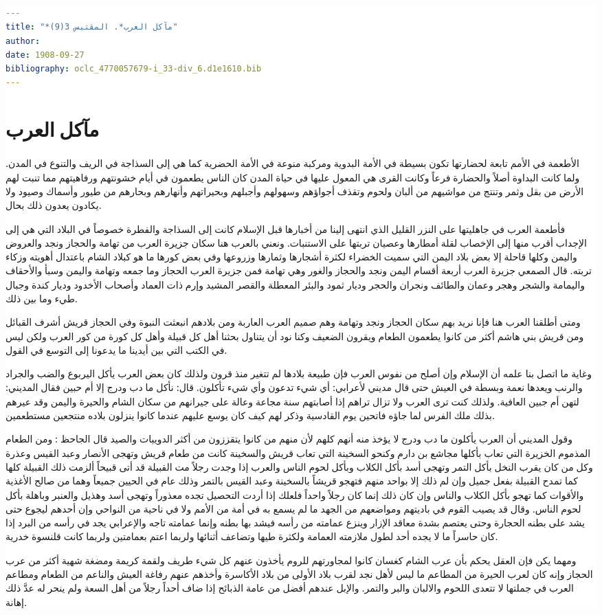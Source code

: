 ```yaml
---
title: "*مآكل العرب*. المقتبس 3(9)"
author: 
date: 1908-09-27
bibliography: oclc_4770057679-i_33-div_6.d1e1610.bib
---
```




#  مآكل العرب 


 الأطعمة في الأمم تابعة لحضارتها تكون بسيطة في الأمة البدوية ومركبة منوعة في الأمة الحضرية كما هي إلى السذاجة في الريف والتنوع في المدن. ولما كانت البداوة أصلاً والحضارة فرعاً وكانت القرى هي المعول عليها في حياة المدن كان الناس يطعمون في أيام خشونتهم ورفاهيتهم مما تنبت لهم الأرض من بقل وثمر وتنتج من مواشيهم من ألبان ولحوم وتقذف أجواؤهم وسهولهم وأجبلهم وبحيراتهم وأنهارهم وبحارهم من طيور وأسماك وصيود ولا يكادون يعدون ذلك بحال.  

 فأطعمة العرب في جاهليتها على النزر القليل الذي انتهى إلينا من أخبارها قبل الإسلام كانت إلى السذاجة والفطرة خصوصاً في البلاد التي هي إلى الإجداب أقرب منها إلى الإخصاب لقلة أمطارها وعصيان تربتها على الاستنبات. ونعني بالعرب هنا سكان جزيرة العرب من تهامة والحجاز ونجد والعروض واليمن وكلها قاحلة إلا بعض بلاد اليمن التي سميت الخضراء لكثرة أشجارها وثمارها وزروعها وفي بعض كورها ما هو كبلاد الشام باعتدال أهويته وزكاء تربته. قال الصمعي جزيرة العرب  أربعة  أقسام اليمن ونجد والحجاز والغور وهي تهامة فمن جزيرة العرب الحجاز وما جمعه وتهامة واليمن وسبأ والأحقاف واليمامة والشجر وهجر وعمان والطائف ونجران والحجر وديار ثمود والبئر المعطلة والقصر المشيد وإرم ذات العماد وأصحاب الأخدود وديار كندة وجبال طيء وما بين ذلك. 

 ومتى أطلقنا العرب هنا فإنا نريد بهم سكان الحجاز ونجد وتهامة وهم صميم العرب العاربة ومن بلادهم انبعثت النبوة وفي الحجاز قريش أشرف القبائل ومن قريش بني هاشم أكثر من كانوا يطعمون الطعام ويقرون الضعيف وكنا نود أن يتناول بحثنا أهل كل قبيلة وأهل كل كورة من كور العرب ولكن ليس في الكتب التي بين أيدينا ما يدعونا إلى التوسع في القول. 

 وغاية ما اتصل بنا علمه أن الإسلام وإن أصلح من نفوس العرب فإن طبيعة بلادها لم تتغير منذ قرون ولذلك كان بعض العرب يأكل اليربوع والضب والجراد والرنب ويعدها نعمة وبسطة في العيش حتى قال مديني لأعرابي: أي شيء تدعون وأي شيء تأكلون. قال: نأكل ما دب ودرج إلا أم حبين فقال المديني: لتهن أم جبين العافية. ولذلك كنت ترى العرب ولا تزال تراهم إذا أصابتهم سنة مجاعة وعالة على جيرانهم من سكان الشام   والحيرة واليمن وقد عيرهم بذلك ملك الفرس لما جاؤه فاتحين يوم القادسية وذكر لهم كيف كان يوسع عليهم عندما كانوا ينزلون بلاده منتجعين مستطعمين. 

 وقول المديني أن العرب يأكلون ما دب ودرج لا يؤخذ منه أنهم كلهم لأن منهم من كانوا يتقززون من أكثر الدويبات والصيد قال  الجاحظ  : ومن الطعام المذموم الخزيرة التي تعاب بأكلها مجاشع بن دارم وكنحو السخينة التي تعاب قريش والسخينة كانت من طعام قريش وتهجى الأنصار وعبد القيس وعذرة وكل من كان يقرب النخل بأكل التمر وتهجى أسد   بأكل الكلاب وبأكل لحوم الناس والعرب إذا وجدت رجلاً مت القبيلة قد أتى قبيحاً ألزمت ذلك القبيلة كلها كما تمدح القبيلة بفعل جميل وإن لم ذلك إلا بواحد منهم فتهجو قريشاً بالسخينة وعبد القيس بالتمر وذلك عام في الحيين جميعاً وهما من صالح الأغذية والأقوات كما تهجو بأكل الكلاب والناس وإن كان ذلك إنما كان رجلاً واحداً فلعلك إذا أردت التحصيل تجده معذوراً وتهجى أسد وهذيل والعنبر وباهلة بأكل لحوم الناس. وقال قد يصيب القوم في باديتهم ومواضعهم من الجهد ما لم يسمع به في أمة من الأمم ولا في ناحية من النواحي وإن أحدهم ليجوع حتى يشد على بطنه الحجارة وحتى يعتصم بشدة معاقد الإزار وينزع عمامته من رأسه فيشد بها بطنه وإنما عمامته تاجه والإعرابي يجد في رأسه من البرد إذا كان حاسراً ما لا يجده  أحد  لطول ملازمته العمامة ولكثرة طيها وتضاعف أثنائها ولربما اعتم بعمامتين ولربما كانت قلنسوة خدرية. 

 ومهما يكن فإن العقل يحكم بأن عرب الشام كغسان كانوا لمجاورتهم للروم يأخذون عنهم كل شيء طريف ولقمة كريمة ومضغة شهية أكثر من عرب الحجاز وإنه كان لعرب الحيرة من المطاعم ما ليس لأهل نجد لقرب بلاد الأولى من بلاد الأكاسرة وأخذهم عنهم رفاغة العيش والناعم من الطعام ومطاعم العرب في جملتها لا تتعدى اللحوم والالبان والبر والتمر. والإبل عندهم أفضل من عامة الذبائح إذا ضاف أحداً رجلاً من أهل السعة ولم ينحر له عدَّ ذلك إهانة. 
